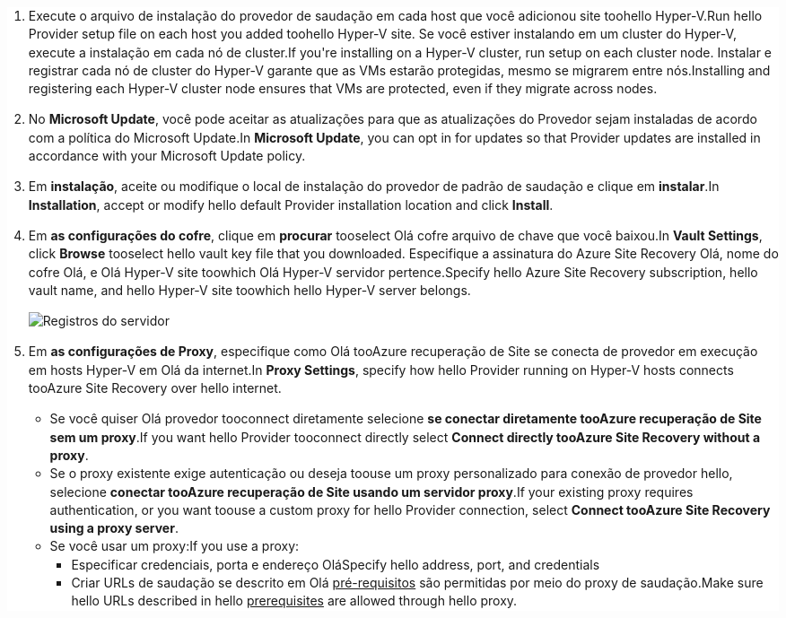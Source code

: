 1. <span data-ttu-id="6cab8-200">Execute o arquivo de instalação do provedor de saudação em cada host que você adicionou site toohello Hyper-V.</span><span class="sxs-lookup"><span data-stu-id="6cab8-200">Run hello Provider setup file on each host you added toohello Hyper-V site.</span></span> <span data-ttu-id="6cab8-201">Se você estiver instalando em um cluster do Hyper-V, execute a instalação em cada nó de cluster.</span><span class="sxs-lookup"><span data-stu-id="6cab8-201">If you're installing on a Hyper-V cluster, run setup on each cluster node.</span></span> <span data-ttu-id="6cab8-202">Instalar e registrar cada nó de cluster do Hyper-V garante que as VMs estarão protegidas, mesmo se migrarem entre nós.</span><span class="sxs-lookup"><span data-stu-id="6cab8-202">Installing and registering each Hyper-V cluster node ensures that VMs are protected, even if they migrate across nodes.</span></span>
2. <span data-ttu-id="6cab8-203">No **Microsoft Update**, você pode aceitar as atualizações para que as atualizações do Provedor sejam instaladas de acordo com a política do Microsoft Update.</span><span class="sxs-lookup"><span data-stu-id="6cab8-203">In **Microsoft Update**, you can opt in for updates so that Provider updates are installed in accordance with your Microsoft Update policy.</span></span>
3. <span data-ttu-id="6cab8-204">Em **instalação**, aceite ou modifique o local de instalação do provedor de padrão de saudação e clique em **instalar**.</span><span class="sxs-lookup"><span data-stu-id="6cab8-204">In **Installation**, accept or modify hello default Provider installation location and click **Install**.</span></span>
4. <span data-ttu-id="6cab8-205">Em **as configurações do cofre**, clique em **procurar** tooselect Olá cofre arquivo de chave que você baixou.</span><span class="sxs-lookup"><span data-stu-id="6cab8-205">In **Vault Settings**, click **Browse** tooselect hello vault key file that you downloaded.</span></span> <span data-ttu-id="6cab8-206">Especifique a assinatura do Azure Site Recovery Olá, nome do cofre Olá, e Olá Hyper-V site toowhich Olá Hyper-V servidor pertence.</span><span class="sxs-lookup"><span data-stu-id="6cab8-206">Specify hello Azure Site Recovery subscription, hello vault name, and hello Hyper-V site toowhich hello Hyper-V server belongs.</span></span>

    ![Registros do servidor](./media/site-recovery-hyper-v-site-to-azure/provider3.png)

5. <span data-ttu-id="6cab8-208">Em **as configurações de Proxy**, especifique como Olá tooAzure recuperação de Site se conecta de provedor em execução em hosts Hyper-V em Olá da internet.</span><span class="sxs-lookup"><span data-stu-id="6cab8-208">In **Proxy Settings**, specify how hello Provider running on Hyper-V hosts connects tooAzure Site Recovery over hello internet.</span></span>

    * <span data-ttu-id="6cab8-209">Se você quiser Olá provedor tooconnect diretamente selecione **se conectar diretamente tooAzure recuperação de Site sem um proxy**.</span><span class="sxs-lookup"><span data-stu-id="6cab8-209">If you want hello Provider tooconnect directly select **Connect directly tooAzure Site Recovery without a proxy**.</span></span>
    * <span data-ttu-id="6cab8-210">Se o proxy existente exige autenticação ou deseja toouse um proxy personalizado para conexão de provedor hello, selecione **conectar tooAzure recuperação de Site usando um servidor proxy**.</span><span class="sxs-lookup"><span data-stu-id="6cab8-210">If your existing proxy requires authentication, or you want toouse a custom proxy for hello Provider connection, select **Connect tooAzure Site Recovery using a proxy server**.</span></span>
    * <span data-ttu-id="6cab8-211">Se você usar um proxy:</span><span class="sxs-lookup"><span data-stu-id="6cab8-211">If you use a proxy:</span></span>
        - <span data-ttu-id="6cab8-212">Especificar credenciais, porta e endereço Olá</span><span class="sxs-lookup"><span data-stu-id="6cab8-212">Specify hello address, port, and credentials</span></span>
        - <span data-ttu-id="6cab8-213">Criar URLs de saudação se descrito em Olá [pré-requisitos](#prerequisites) são permitidas por meio do proxy de saudação.</span><span class="sxs-lookup"><span data-stu-id="6cab8-213">Make sure hello URLs described in hello [prerequisites](#prerequisites) are allowed through hello proxy.</span></span>
